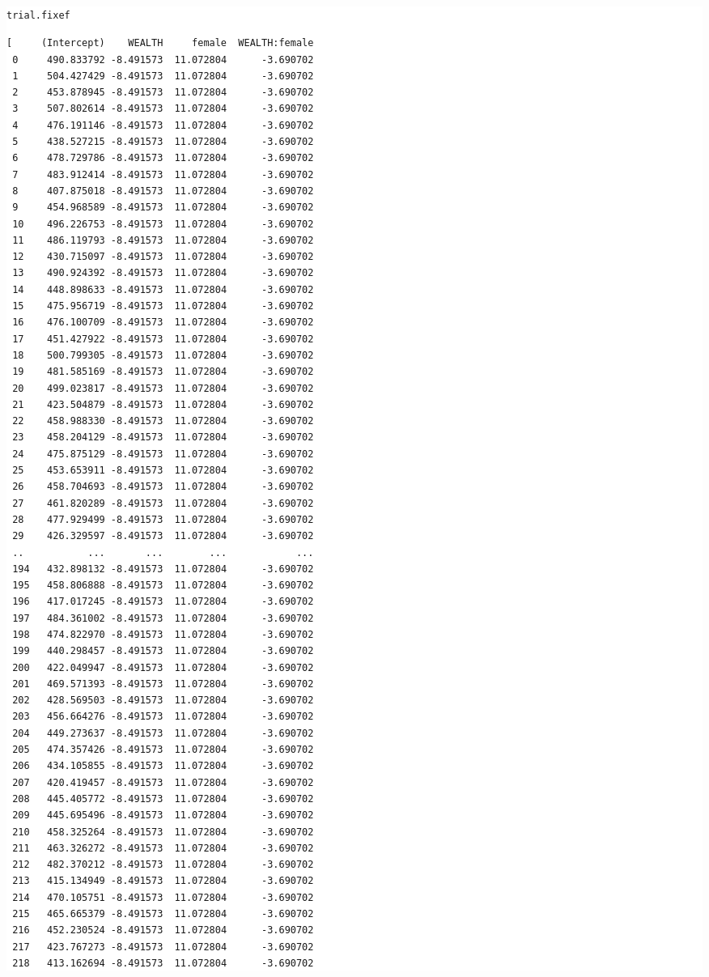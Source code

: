 


```python
trial.fixef
```




    [     (Intercept)    WEALTH     female  WEALTH:female
     0     490.833792 -8.491573  11.072804      -3.690702
     1     504.427429 -8.491573  11.072804      -3.690702
     2     453.878945 -8.491573  11.072804      -3.690702
     3     507.802614 -8.491573  11.072804      -3.690702
     4     476.191146 -8.491573  11.072804      -3.690702
     5     438.527215 -8.491573  11.072804      -3.690702
     6     478.729786 -8.491573  11.072804      -3.690702
     7     483.912414 -8.491573  11.072804      -3.690702
     8     407.875018 -8.491573  11.072804      -3.690702
     9     454.968589 -8.491573  11.072804      -3.690702
     10    496.226753 -8.491573  11.072804      -3.690702
     11    486.119793 -8.491573  11.072804      -3.690702
     12    430.715097 -8.491573  11.072804      -3.690702
     13    490.924392 -8.491573  11.072804      -3.690702
     14    448.898633 -8.491573  11.072804      -3.690702
     15    475.956719 -8.491573  11.072804      -3.690702
     16    476.100709 -8.491573  11.072804      -3.690702
     17    451.427922 -8.491573  11.072804      -3.690702
     18    500.799305 -8.491573  11.072804      -3.690702
     19    481.585169 -8.491573  11.072804      -3.690702
     20    499.023817 -8.491573  11.072804      -3.690702
     21    423.504879 -8.491573  11.072804      -3.690702
     22    458.988330 -8.491573  11.072804      -3.690702
     23    458.204129 -8.491573  11.072804      -3.690702
     24    475.875129 -8.491573  11.072804      -3.690702
     25    453.653911 -8.491573  11.072804      -3.690702
     26    458.704693 -8.491573  11.072804      -3.690702
     27    461.820289 -8.491573  11.072804      -3.690702
     28    477.929499 -8.491573  11.072804      -3.690702
     29    426.329597 -8.491573  11.072804      -3.690702
     ..           ...       ...        ...            ...
     194   432.898132 -8.491573  11.072804      -3.690702
     195   458.806888 -8.491573  11.072804      -3.690702
     196   417.017245 -8.491573  11.072804      -3.690702
     197   484.361002 -8.491573  11.072804      -3.690702
     198   474.822970 -8.491573  11.072804      -3.690702
     199   440.298457 -8.491573  11.072804      -3.690702
     200   422.049947 -8.491573  11.072804      -3.690702
     201   469.571393 -8.491573  11.072804      -3.690702
     202   428.569503 -8.491573  11.072804      -3.690702
     203   456.664276 -8.491573  11.072804      -3.690702
     204   449.273637 -8.491573  11.072804      -3.690702
     205   474.357426 -8.491573  11.072804      -3.690702
     206   434.105855 -8.491573  11.072804      -3.690702
     207   420.419457 -8.491573  11.072804      -3.690702
     208   445.405772 -8.491573  11.072804      -3.690702
     209   445.695496 -8.491573  11.072804      -3.690702
     210   458.325264 -8.491573  11.072804      -3.690702
     211   463.326272 -8.491573  11.072804      -3.690702
     212   482.370212 -8.491573  11.072804      -3.690702
     213   415.134949 -8.491573  11.072804      -3.690702
     214   470.105751 -8.491573  11.072804      -3.690702
     215   465.665379 -8.491573  11.072804      -3.690702
     216   452.230524 -8.491573  11.072804      -3.690702
     217   423.767273 -8.491573  11.072804      -3.690702
     218   413.162694 -8.491573  11.072804      -3.690702